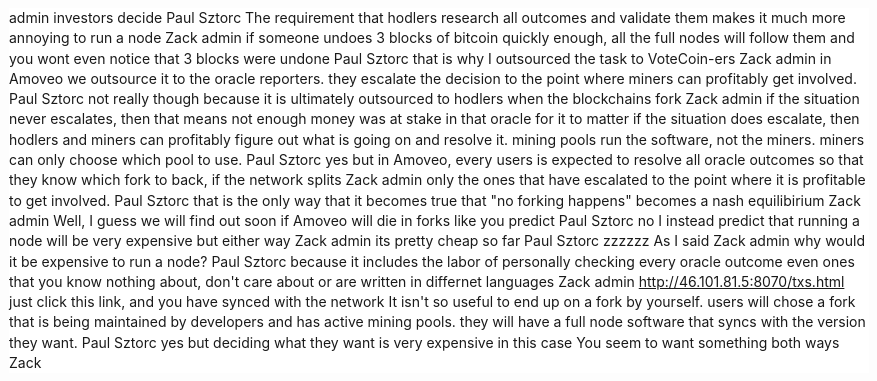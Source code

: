 admin
investors decide
Paul Sztorc
The requirement that hodlers research all outcomes and validate them makes it much more annoying to run a node
Zack
admin
if someone undoes 3 blocks of bitcoin quickly enough, all the full nodes will follow them and you wont even notice that 3 blocks were undone
Paul Sztorc
that is why I outsourced the task to VoteCoin-ers
Zack
admin
in Amoveo we outsource it to the oracle reporters.  they escalate the decision to the point where miners can profitably get involved.
Paul Sztorc
not really though
because it is ultimately outsourced to hodlers
when the blockchains fork
Zack
admin
if the situation never escalates, then that means not enough money was at stake in that oracle for it to matter
if the situation does escalate, then hodlers and miners can profitably figure out what is going on and resolve it.
mining pools run the software, not the miners.
miners can only choose which pool to use.
Paul Sztorc
yes but in Amoveo, every users is expected to resolve all oracle outcomes
so that they know which fork to back, if the network splits
Zack
admin
only the ones that have escalated to the point where it is profitable to get involved.
Paul Sztorc
that is the only way that it becomes true that "no forking happens" becomes a nash equilibirium
Zack
admin
Well, I guess we will find out soon if Amoveo will die in forks like you predict
Paul Sztorc
no I instead predict that running a node will be very expensive
but either way
Zack
admin
its pretty cheap so far
Paul Sztorc
zzzzzz
As I said
Zack
admin
why would it be expensive to run a node?
Paul Sztorc
because it includes the labor of personally checking every oracle outcome
even ones that you know nothing about, don't care about or are written in differnet languages
Zack
admin
http://46.101.81.5:8070/txs.html just click this link, and you have synced with the network
It isn't so useful to end up on a fork by yourself. users will chose a fork that is being maintained by developers and has active mining pools.
they will have a full node software that syncs with the version they want.
Paul Sztorc
yes but deciding what they want
is very expensive in this case
You seem to want something both ways
Zack